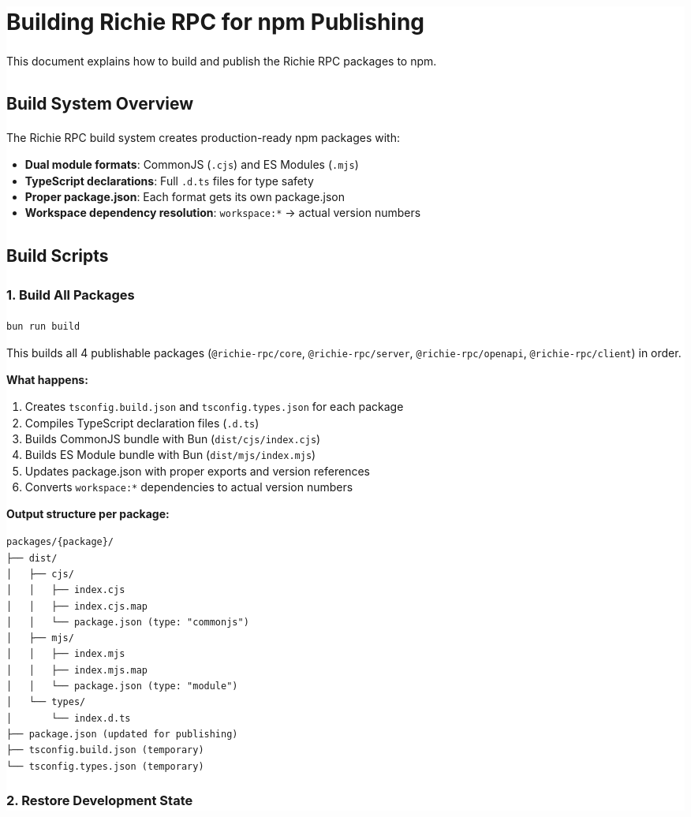 # Building Richie RPC for npm Publishing

This document explains how to build and publish the Richie RPC packages to npm.

## Build System Overview

The Richie RPC build system creates production-ready npm packages with:

- **Dual module formats**: CommonJS (`.cjs`) and ES Modules (`.mjs`)
- **TypeScript declarations**: Full `.d.ts` files for type safety
- **Proper package.json**: Each format gets its own package.json
- **Workspace dependency resolution**: `workspace:*` → actual version numbers

## Build Scripts

### 1. Build All Packages

```bash
bun run build
```

This builds all 4 publishable packages (`@richie-rpc/core`, `@richie-rpc/server`, `@richie-rpc/openapi`, `@richie-rpc/client`) in order.

**What happens:**
1. Creates `tsconfig.build.json` and `tsconfig.types.json` for each package
2. Compiles TypeScript declaration files (`.d.ts`)
3. Builds CommonJS bundle with Bun (`dist/cjs/index.cjs`)
4. Builds ES Module bundle with Bun (`dist/mjs/index.mjs`)
5. Updates package.json with proper exports and version references
6. Converts `workspace:*` dependencies to actual version numbers

**Output structure per package:**
```
packages/{package}/
├── dist/
│   ├── cjs/
│   │   ├── index.cjs
│   │   ├── index.cjs.map
│   │   └── package.json (type: "commonjs")
│   ├── mjs/
│   │   ├── index.mjs
│   │   ├── index.mjs.map
│   │   └── package.json (type: "module")
│   └── types/
│       └── index.d.ts
├── package.json (updated for publishing)
├── tsconfig.build.json (temporary)
└── tsconfig.types.json (temporary)
```

### 2. Restore Development State
